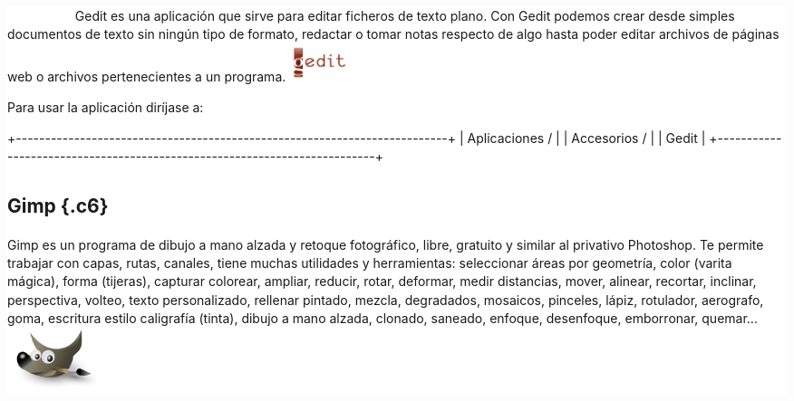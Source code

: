 <span class="c0">                   Gedit es una aplicación que sirve
para editar ficheros de texto</span><span class="c0"> plano. Con Gedit
podemos crear desde simples documentos de texto sin ningún tipo de
formato, redactar o tomar notas respecto de algo hasta poder editar
archivos de páginas web o archivos pertenecientes a un programa.
</span><span
style="overflow: hidden; display: inline-block; margin: 0.00px 0.00px; border: 0.00px solid #000000; transform: rotate(0.00rad) translateZ(0px); -webkit-transform: rotate(0.00rad) translateZ(0px); width: 67.00px; height: 40.71px;">![images.jpeg](images/image05.jpg)</span>

<span class="c0">Para usar la aplicación diríjase a:</span>

<span class="c0"></span>

[](#)[](#)

+--------------------------------------------------------------------------+
| <span class="c17 c0">Aplicaciones</span><span class="c17 c0"> /          |
| </span><span class="c17 c0">Accesorios</span><span class="c17 c0"> /     |
| Ge</span><span class="c17 c0">dit</span>                                 |
+--------------------------------------------------------------------------+

<span class="c0">Gimp</span> {.c6}
----------------------------

<span class="c0">Gimp es un programa de dibujo a mano alzada y retoque
fotográfico, libre, gratuito y similar al privativo Photoshop. Te
permite trabajar con capas, rutas, canales, tiene muchas utilidades y
herramientas: seleccionar áreas por geometría, color (varita mágica),
forma (tijeras), capturar colorear, ampliar, reducir, rotar, deformar,
medir distancias, mover, alinear, recortar, inclinar, perspectiva,
volteo, texto personalizado, rellenar pintado, mezcla, degradados,
mosaicos, pinceles, lápiz, rotulador, aerografo, goma, escritura estilo
caligrafía (tinta), dibujo a mano alzada, clonado, saneado, enfoque,
desenfoque, emborronar, quemar...</span><span
style="overflow: hidden; display: inline-block; margin: 0.00px 0.00px; border: 0.00px solid #000000; transform: rotate(0.00rad) translateZ(0px); -webkit-transform: rotate(0.00rad) translateZ(0px); width: 98.00px; height: 67.00px;">![](images/image01.jpg)</span>
